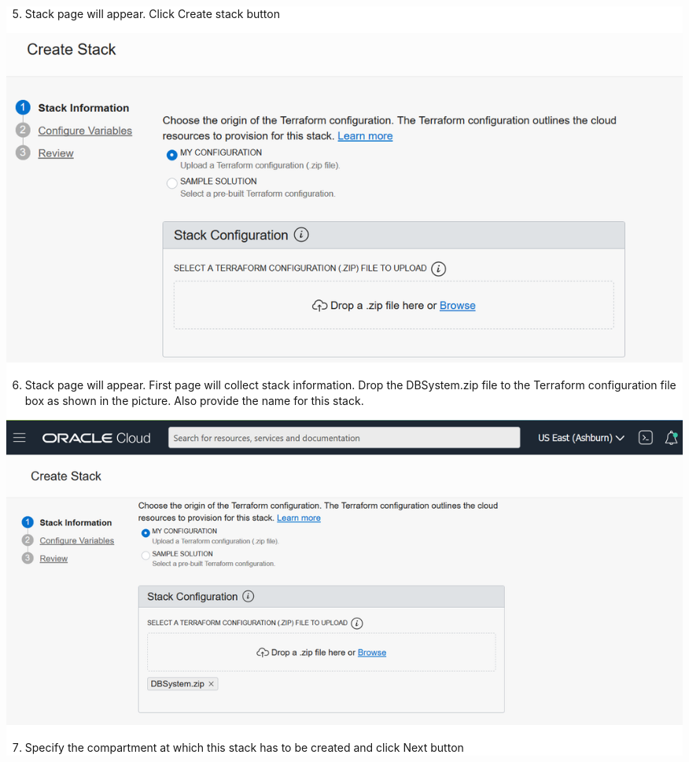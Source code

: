 
5. Stack page will appear. Click Create stack button

![](./images/stack1.png)

6. Stack page will appear. First page will collect stack information. Drop the DBSystem.zip file to the Terraform configuration file box as shown in the picture. Also provide the name for this stack.

![](./images/DBCS1.png)

7. Specify the compartment at which this stack has to be created and click Next button
